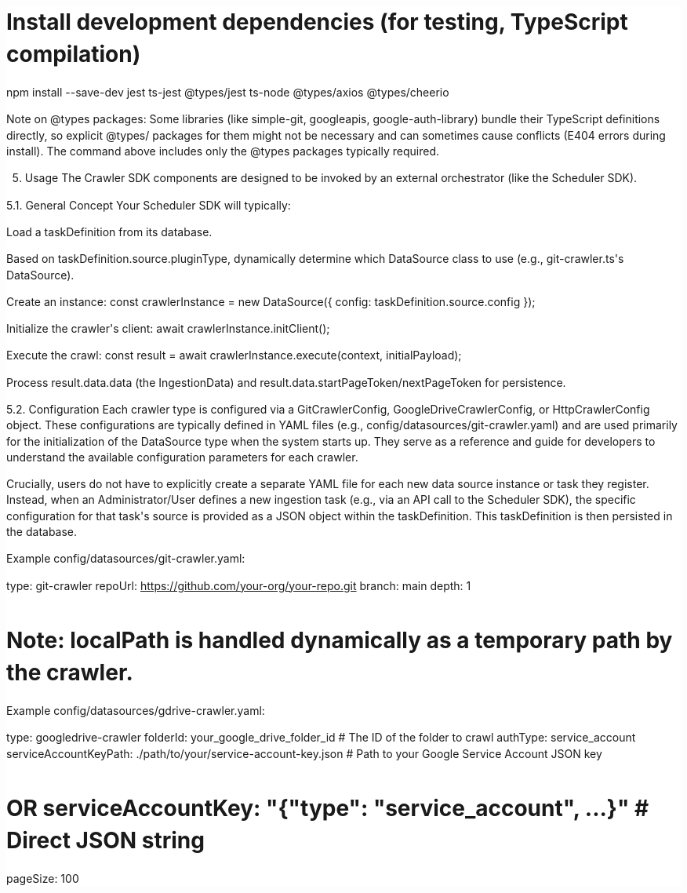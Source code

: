 # Install development dependencies (for testing, TypeScript compilation)
npm install --save-dev jest ts-jest @types/jest ts-node @types/axios @types/cheerio

Note on @types packages: Some libraries (like simple-git, googleapis, google-auth-library) bundle their TypeScript definitions directly, so explicit @types/ packages for them might not be necessary and can sometimes cause conflicts (E404 errors during install). The command above includes only the @types packages typically required.

5. Usage
The Crawler SDK components are designed to be invoked by an external orchestrator (like the Scheduler SDK).

5.1. General Concept
Your Scheduler SDK will typically:

Load a taskDefinition from its database.

Based on taskDefinition.source.pluginType, dynamically determine which DataSource class to use (e.g., git-crawler.ts's DataSource).

Create an instance: const crawlerInstance = new DataSource({ config: taskDefinition.source.config });

Initialize the crawler's client: await crawlerInstance.initClient();

Execute the crawl: const result = await crawlerInstance.execute(context, initialPayload);

Process result.data.data (the IngestionData) and result.data.startPageToken/nextPageToken for persistence.

5.2. Configuration
Each crawler type is configured via a GitCrawlerConfig, GoogleDriveCrawlerConfig, or HttpCrawlerConfig object. These configurations are typically defined in YAML files (e.g., config/datasources/git-crawler.yaml) and are used primarily for the initialization of the DataSource type when the system starts up. They serve as a reference and guide for developers to understand the available configuration parameters for each crawler.

Crucially, users do not have to explicitly create a separate YAML file for each new data source instance or task they register. Instead, when an Administrator/User defines a new ingestion task (e.g., via an API call to the Scheduler SDK), the specific configuration for that task's source is provided as a JSON object within the taskDefinition. This taskDefinition is then persisted in the database.

Example config/datasources/git-crawler.yaml:

type: git-crawler
repoUrl: https://github.com/your-org/your-repo.git
branch: main
depth: 1
# Note: localPath is handled dynamically as a temporary path by the crawler.

Example config/datasources/gdrive-crawler.yaml:

type: googledrive-crawler
folderId: your_google_drive_folder_id # The ID of the folder to crawl
authType: service_account
serviceAccountKeyPath: ./path/to/your/service-account-key.json # Path to your Google Service Account JSON key
# OR serviceAccountKey: "{\"type\": \"service_account\", ...}" # Direct JSON string
pageSize: 100
